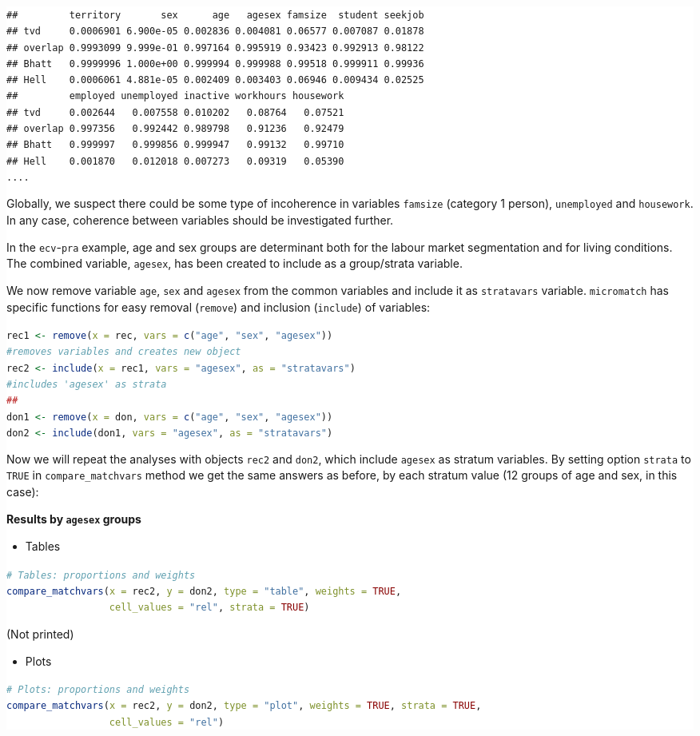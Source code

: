 ```
##         territory       sex      age   agesex famsize  student seekjob
## tvd     0.0006901 6.900e-05 0.002836 0.004081 0.06577 0.007087 0.01878
## overlap 0.9993099 9.999e-01 0.997164 0.995919 0.93423 0.992913 0.98122
## Bhatt   0.9999996 1.000e+00 0.999994 0.999988 0.99518 0.999911 0.99936
## Hell    0.0006061 4.881e-05 0.002409 0.003403 0.06946 0.009434 0.02525
##         employed unemployed inactive workhours housework
## tvd     0.002644   0.007558 0.010202   0.08764   0.07521
## overlap 0.997356   0.992442 0.989798   0.91236   0.92479
## Bhatt   0.999997   0.999856 0.999947   0.99132   0.99710
## Hell    0.001870   0.012018 0.007273   0.09319   0.05390
....
```

Globally, we suspect there could be some type of incoherence in variables `famsize` (category 1 person), `unemployed` and `housework`. In any case, coherence between variables should be investigated further.

In the `ecv`-`pra` example, age and sex groups are determinant both for the labour market segmentation and for living conditions. The combined variable, `agesex`, has been created to include as a group/strata variable. 

We now remove variable `age`, `sex` and `agesex` from the common variables and include it as `stratavars` variable. `micromatch` has specific functions for easy removal (`remove`) and inclusion (`include`) of variables:


```r
rec1 <- remove(x = rec, vars = c("age", "sex", "agesex")) 
#removes variables and creates new object
rec2 <- include(x = rec1, vars = "agesex", as = "stratavars") 
#includes 'agesex' as strata
##
don1 <- remove(x = don, vars = c("age", "sex", "agesex"))
don2 <- include(don1, vars = "agesex", as = "stratavars")
```

Now we will repeat the analyses with objects `rec2` and `don2`, which include `agesex` as stratum variables. By setting option `strata` to `TRUE` in `compare_matchvars` method we get the same answers as before, by each stratum value (12 groups of age and sex, in this case):

**Results by `agesex` groups**

* Tables


```r
# Tables: proportions and weights
compare_matchvars(x = rec2, y = don2, type = "table", weights = TRUE, 
                  cell_values = "rel", strata = TRUE)
```

(Not printed)

* Plots


```r
# Plots: proportions and weights
compare_matchvars(x = rec2, y = don2, type = "plot", weights = TRUE, strata = TRUE, 
                  cell_values = "rel")
```

